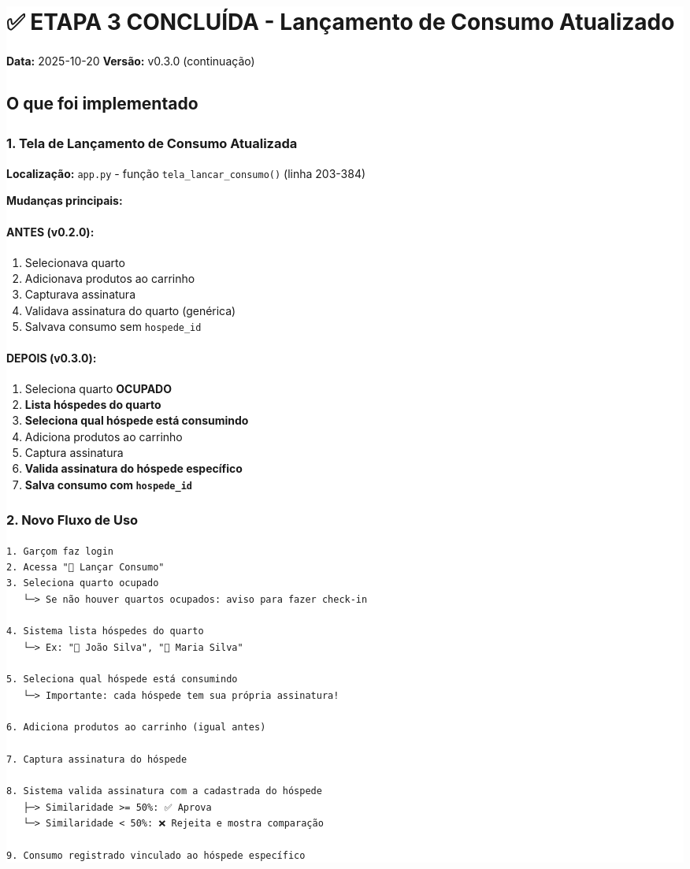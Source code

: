 # ✅ ETAPA 3 CONCLUÍDA - Lançamento de Consumo Atualizado

**Data:** 2025-10-20
**Versão:** v0.3.0 (continuação)

## O que foi implementado

### 1. Tela de Lançamento de Consumo Atualizada

**Localização:** `app.py` - função `tela_lancar_consumo()` (linha 203-384)

**Mudanças principais:**

#### ANTES (v0.2.0):
1. Selecionava quarto
2. Adicionava produtos ao carrinho
3. Capturava assinatura
4. Validava assinatura do quarto (genérica)
5. Salvava consumo sem `hospede_id`

#### DEPOIS (v0.3.0):
1. Seleciona quarto **OCUPADO**
2. **Lista hóspedes do quarto**
3. **Seleciona qual hóspede está consumindo**
4. Adiciona produtos ao carrinho
5. Captura assinatura
6. **Valida assinatura do hóspede específico**
7. **Salva consumo com `hospede_id`**

### 2. Novo Fluxo de Uso

```
1. Garçom faz login
2. Acessa "📝 Lançar Consumo"
3. Seleciona quarto ocupado
   └─> Se não houver quartos ocupados: aviso para fazer check-in

4. Sistema lista hóspedes do quarto
   └─> Ex: "👤 João Silva", "👤 Maria Silva"

5. Seleciona qual hóspede está consumindo
   └─> Importante: cada hóspede tem sua própria assinatura!

6. Adiciona produtos ao carrinho (igual antes)

7. Captura assinatura do hóspede

8. Sistema valida assinatura com a cadastrada do hóspede
   ├─> Similaridade >= 50%: ✅ Aprova
   └─> Similaridade < 50%: ❌ Rejeita e mostra comparação

9. Consumo registrado vinculado ao hóspede específico
```

